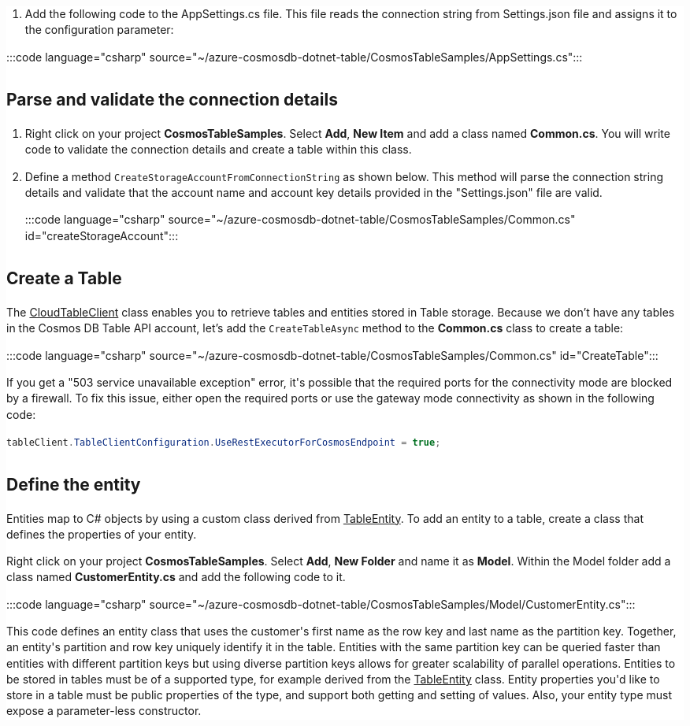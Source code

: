 1. Add the following code to the AppSettings.cs file. This file reads the connection string from Settings.json file and assigns it to the configuration parameter:

  :::code language="csharp" source="~/azure-cosmosdb-dotnet-table/CosmosTableSamples/AppSettings.cs":::

## Parse and validate the connection details

1. Right click on your project **CosmosTableSamples**. Select **Add**, **New Item** and add a class named **Common.cs**. You will write code to validate the connection details and create a table within this class.

1. Define a method `CreateStorageAccountFromConnectionString` as shown below. This method will parse the connection string details and validate that the account name and account key details provided in the "Settings.json" file are valid.

   :::code language="csharp" source="~/azure-cosmosdb-dotnet-table/CosmosTableSamples/Common.cs" id="createStorageAccount":::

## Create a Table 

The [CloudTableClient](/dotnet/api/microsoft.azure.cosmos.table.cloudtableclient) class enables you to retrieve tables and entities stored in Table storage. Because we don’t have any tables in the Cosmos DB Table API account, let’s add the `CreateTableAsync` method to the **Common.cs** class to create a table:

:::code language="csharp" source="~/azure-cosmosdb-dotnet-table/CosmosTableSamples/Common.cs" id="CreateTable":::

If you get a "503 service unavailable exception" error, it's possible that the required ports for the connectivity mode are blocked by a firewall. To fix this issue, either open the required ports or use the gateway mode connectivity as shown in the following code:

```csharp
tableClient.TableClientConfiguration.UseRestExecutorForCosmosEndpoint = true;
```

## Define the entity 

Entities map to C# objects by using a custom class derived from [TableEntity](/dotnet/api/microsoft.azure.cosmos.table.tableentity). To add an entity to a table, create a class that defines the properties of your entity.

Right click on your project **CosmosTableSamples**. Select **Add**, **New Folder** and name it as **Model**. Within the Model folder add a class named **CustomerEntity.cs** and add the following code to it.

:::code language="csharp" source="~/azure-cosmosdb-dotnet-table/CosmosTableSamples/Model/CustomerEntity.cs":::

This code defines an entity class that uses the customer's first name as the row key and last name as the partition key. Together, an entity's partition and row key uniquely identify it in the table. Entities with the same partition key can be queried faster than entities with different partition keys but using diverse partition keys allows for greater scalability of parallel operations. Entities to be stored in tables must be of a supported type, for example derived from the [TableEntity](/dotnet/api/microsoft.azure.cosmos.table.tableentity) class. Entity properties you'd like to store in a table must be public properties of the type, and support both getting and setting of values. Also, your entity type must expose a parameter-less constructor.
